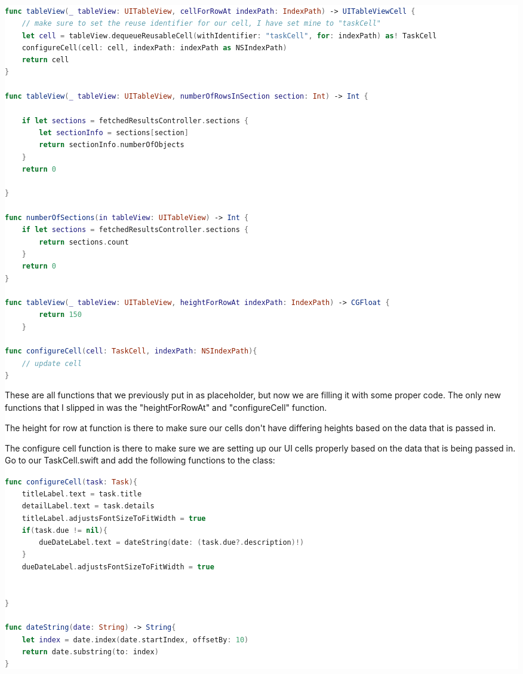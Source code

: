 ```swift
func tableView(_ tableView: UITableView, cellForRowAt indexPath: IndexPath) -> UITableViewCell {
    // make sure to set the reuse identifier for our cell, I have set mine to "taskCell"
    let cell = tableView.dequeueReusableCell(withIdentifier: "taskCell", for: indexPath) as! TaskCell
    configureCell(cell: cell, indexPath: indexPath as NSIndexPath)
    return cell
}

func tableView(_ tableView: UITableView, numberOfRowsInSection section: Int) -> Int {
    
    if let sections = fetchedResultsController.sections {
        let sectionInfo = sections[section]
        return sectionInfo.numberOfObjects
    }
    return 0
    
}

func numberOfSections(in tableView: UITableView) -> Int {
    if let sections = fetchedResultsController.sections {
        return sections.count
    }
    return 0
}

func tableView(_ tableView: UITableView, heightForRowAt indexPath: IndexPath) -> CGFloat {
        return 150
    }

func configureCell(cell: TaskCell, indexPath: NSIndexPath){
    // update cell
}

```

These are all functions that we previously put in as placeholder, but now we are filling it with some proper code. The only new functions that I slipped in was the "heightForRowAt" and "configureCell" function. 

The height for row at function is there to make sure our cells don't have differing heights based on the data that is passed in. 

The configure cell function is there to make sure we are setting up our UI cells properly based on the data that is being passed in. Go to our TaskCell.swift and add the following functions to the class:
```swift
func configureCell(task: Task){
    titleLabel.text = task.title
    detailLabel.text = task.details
    titleLabel.adjustsFontSizeToFitWidth = true
    if(task.due != nil){
        dueDateLabel.text = dateString(date: (task.due?.description)!)
    }
    dueDateLabel.adjustsFontSizeToFitWidth = true
    
    
}

func dateString(date: String) -> String{
    let index = date.index(date.startIndex, offsetBy: 10)
    return date.substring(to: index)
}
```
